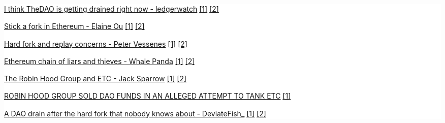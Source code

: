 [I think TheDAO is getting drained right now - ledgerwatch](https://www.reddit.com/r/ethereum/comments/4oi2ta/i_think_thedao_is_getting_drained_right_now/) [[1]](https://web.archive.org/web/20181202194923/https://www.reddit.com/r/ethereum/comments/4oi2ta/i_think_thedao_is_getting_drained_right_now/) [[2]](http://archive.is/byj7G)

[Stick a fork in Ethereum - Elaine Ou](https://elaineou.com/2016/07/18/stick-a-fork-in-ethereum/) [[1]](https://web.archive.org/web/20181126234338/https://elaineou.com/2016/07/18/stick-a-fork-in-ethereum/) [[2]](http://archive.is/oegkX)

[Hard fork and replay concerns - Peter Vessenes](https://vessenes.com/hard-fork-and-replay-concerns/) [[1]](https://web.archive.org/web/20180909063418/https://vessenes.com/hard-fork-and-replay-concerns/) [[2]](http://archive.is/F9uCt)

[Ethereum chain of liars and thieves - Whale Panda](https://medium.com/@WhalePanda/ethereum-chain-of-liars-thieves-b04aaa0762cb) [[1]](https://web.archive.org/web/20181107050849/https://medium.com/@WhalePanda/ethereum-chain-of-liars-thieves-b04aaa0762cb) [[2]](https://archive.is/l9oNL)

[The Robin Hood Group and ETC - Jack Sparrow](https://medium.com/@jackfru1t/the-robin-hood-group-and-etc-bdc6a0c111c3) [[1]](https://web.archive.org/web/20170722034214/https://medium.com/@jackfru1t/the-robin-hood-group-and-etc-bdc6a0c111c3) [[2]](http://archive.is/G7lma)

[ROBIN HOOD GROUP SOLD DAO FUNDS IN AN ALLEGED ATTEMPT TO TANK ETC](https://bitcoinist.com/robin-hood-group-attempted-to-sell-dao-funds-in-an-apparent-attempt-to-tank-etc/) [[1]](http://archive.is/rl30U)

[A DAO drain after the hard fork that nobody knows about - DeviateFish_](https://www.reddit.com/r/ethereum/comments/805gcn/vitalik_said_doing_rescue_forks_in_exceptional/duveapx/?context=3) [[1]](https://web.archive.org/web/20180226224909/https://www.reddit.com/r/ethereum/comments/805gcn/vitalik_said_doing_rescue_forks_in_exceptional/duveapx/?context=3) [[2]](https://archive.is/idEAG)